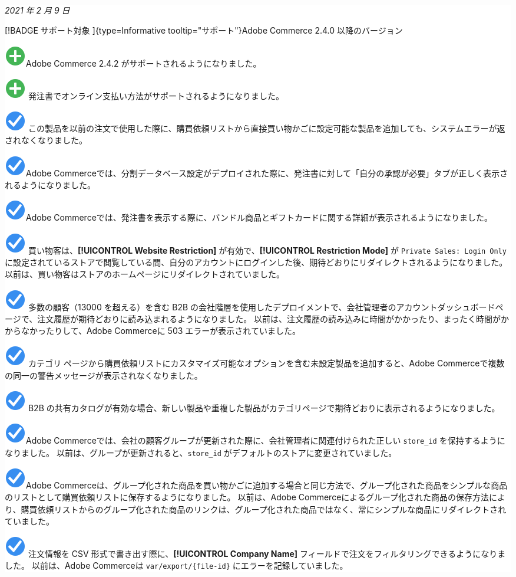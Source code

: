 *2021 年 2 月 9 日*

[!BADGE  サポート対象 ]{type=Informative tooltip="サポート"}Adobe Commerce 2.4.0 以降のバージョン

![ 新規 ](../assets/new.svg)Adobe Commerce 2.4.2 がサポートされるようになりました。

![ 新規 ](../assets/new.svg) 発注書でオンライン支払い方法がサポートされるようになりました。

![ 修正された問題 ](../assets/fix.svg) この製品を以前の注文で使用した際に、購買依頼リストから直接買い物かごに設定可能な製品を追加しても、システムエラーが返されなくなりました。

![ 修正された問題 ](../assets/fix.svg)Adobe Commerceでは、分割データベース設定がデプロイされた際に、発注書に対して「自分の承認が必要」タブが正しく表示されるようになりました。

![ 修正された問題 ](../assets/fix.svg)Adobe Commerceでは、発注書を表示する際に、バンドル商品とギフトカードに関する詳細が表示されるようになりました。

![ 修正された問題 ](../assets/fix.svg) 買い物客は、**[!UICONTROL Website Restriction]** が有効で、**[!UICONTROL Restriction Mode]** が `Private Sales: Login Only` に設定されているストアで閲覧している間、自分のアカウントにログインした後、期待どおりにリダイレクトされるようになりました。 以前は、買い物客はストアのホームページにリダイレクトされていました。

![ 修正された問題 ](../assets/fix.svg) 多数の顧客（13000 を超える）を含む B2B の会社階層を使用したデプロイメントで、会社管理者のアカウントダッシュボードページで、注文履歴が期待どおりに読み込まれるようになりました。 以前は、注文履歴の読み込みに時間がかかったり、まったく時間がかからなかったりして、Adobe Commerceに 503 エラーが表示されていました。

![ 修正された問題 ](../assets/fix.svg) カテゴリ ページから購買依頼リストにカスタマイズ可能なオプションを含む未設定製品を追加すると、Adobe Commerceで複数の同一の警告メッセージが表示されなくなりました。

![ 修正された問題 ](../assets/fix.svg) B2B の共有カタログが有効な場合、新しい製品や重複した製品がカテゴリページで期待どおりに表示されるようになりました。

![ 修正された問題 ](../assets/fix.svg)Adobe Commerceでは、会社の顧客グループが更新された際に、会社管理者に関連付けられた正しい `store_id` を保持するようになりました。 以前は、グループが更新されると、`store_id` がデフォルトのストアに変更されていました。

![ 修正された問題 ](../assets/fix.svg)Adobe Commerceは、グループ化された商品を買い物かごに追加する場合と同じ方法で、グループ化された商品をシンプルな商品のリストとして購買依頼リストに保存するようになりました。 以前は、Adobe Commerceによるグループ化された商品の保存方法により、購買依頼リストからのグループ化された商品のリンクは、グループ化された商品ではなく、常にシンプルな商品にリダイレクトされていました。

![ 修正された問題 ](../assets/fix.svg) 注文情報を CSV 形式で書き出す際に、**[!UICONTROL Company Name]** フィールドで注文をフィルタリングできるようになりました。 以前は、Adobe Commerceは `var/export/{file-id}` にエラーを記録していました。
